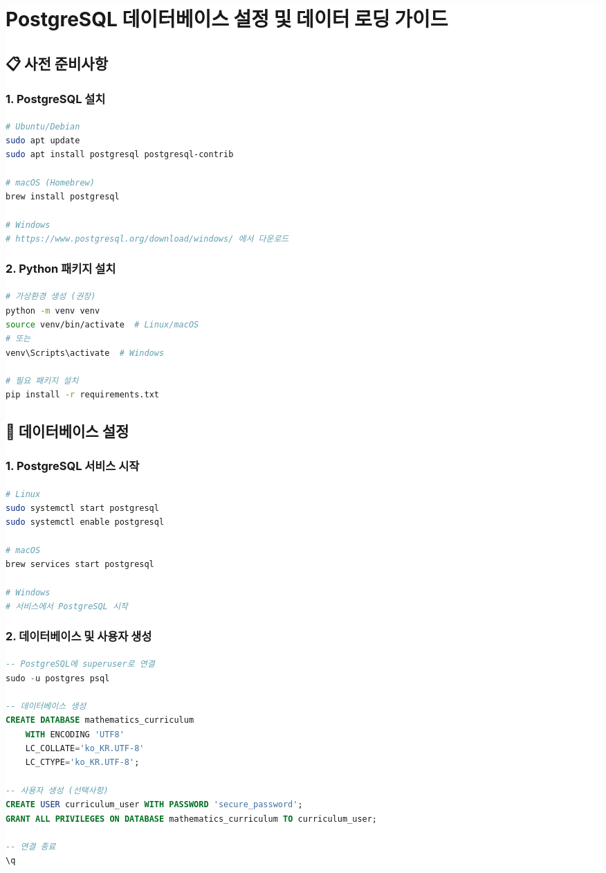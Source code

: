 # PostgreSQL 데이터베이스 설정 및 데이터 로딩 가이드

## 📋 사전 준비사항

### 1. PostgreSQL 설치
```bash
# Ubuntu/Debian
sudo apt update
sudo apt install postgresql postgresql-contrib

# macOS (Homebrew)
brew install postgresql

# Windows
# https://www.postgresql.org/download/windows/ 에서 다운로드
```

### 2. Python 패키지 설치
```bash
# 가상환경 생성 (권장)
python -m venv venv
source venv/bin/activate  # Linux/macOS
# 또는
venv\Scripts\activate  # Windows

# 필요 패키지 설치
pip install -r requirements.txt
```

## 🚀 데이터베이스 설정

### 1. PostgreSQL 서비스 시작
```bash
# Linux
sudo systemctl start postgresql
sudo systemctl enable postgresql

# macOS
brew services start postgresql

# Windows
# 서비스에서 PostgreSQL 시작
```

### 2. 데이터베이스 및 사용자 생성
```sql
-- PostgreSQL에 superuser로 연결
sudo -u postgres psql

-- 데이터베이스 생성
CREATE DATABASE mathematics_curriculum 
    WITH ENCODING 'UTF8' 
    LC_COLLATE='ko_KR.UTF-8' 
    LC_CTYPE='ko_KR.UTF-8';

-- 사용자 생성 (선택사항)
CREATE USER curriculum_user WITH PASSWORD 'secure_password';
GRANT ALL PRIVILEGES ON DATABASE mathematics_curriculum TO curriculum_user;

-- 연결 종료
\q
```